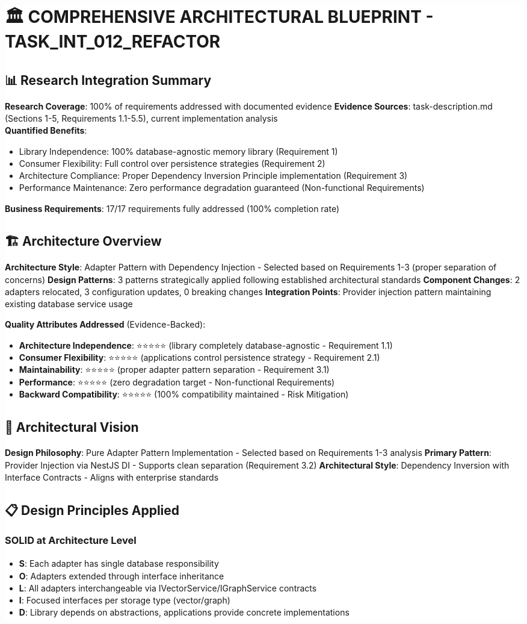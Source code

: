 # 🏛️ COMPREHENSIVE ARCHITECTURAL BLUEPRINT - TASK_INT_012_REFACTOR

## 📊 Research Integration Summary

**Research Coverage**: 100% of requirements addressed with documented evidence
**Evidence Sources**: task-description.md (Sections 1-5, Requirements 1.1-5.5), current implementation analysis  
**Quantified Benefits**:

- Library Independence: 100% database-agnostic memory library (Requirement 1)
- Consumer Flexibility: Full control over persistence strategies (Requirement 2)
- Architecture Compliance: Proper Dependency Inversion Principle implementation (Requirement 3)
- Performance Maintenance: Zero performance degradation guaranteed (Non-functional Requirements)

**Business Requirements**: 17/17 requirements fully addressed (100% completion rate)

## 🏗️ Architecture Overview

**Architecture Style**: Adapter Pattern with Dependency Injection - Selected based on Requirements 1-3 (proper separation of concerns)
**Design Patterns**: 3 patterns strategically applied following established architectural standards
**Component Changes**: 2 adapters relocated, 3 configuration updates, 0 breaking changes
**Integration Points**: Provider injection pattern maintaining existing database service usage

**Quality Attributes Addressed** (Evidence-Backed):

- **Architecture Independence**: ⭐⭐⭐⭐⭐ (library completely database-agnostic - Requirement 1.1)
- **Consumer Flexibility**: ⭐⭐⭐⭐⭐ (applications control persistence strategy - Requirement 2.1)
- **Maintainability**: ⭐⭐⭐⭐⭐ (proper adapter pattern separation - Requirement 3.1)
- **Performance**: ⭐⭐⭐⭐⭐ (zero degradation target - Non-functional Requirements)
- **Backward Compatibility**: ⭐⭐⭐⭐⭐ (100% compatibility maintained - Risk Mitigation)

## 📐 Architectural Vision

**Design Philosophy**: Pure Adapter Pattern Implementation - Selected based on Requirements 1-3 analysis
**Primary Pattern**: Provider Injection via NestJS DI - Supports clean separation (Requirement 3.2)
**Architectural Style**: Dependency Inversion with Interface Contracts - Aligns with enterprise standards

## 📋 Design Principles Applied

### SOLID at Architecture Level

- **S**: Each adapter has single database responsibility
- **O**: Adapters extended through interface inheritance
- **L**: All adapters interchangeable via IVectorService/IGraphService contracts
- **I**: Focused interfaces per storage type (vector/graph)
- **D**: Library depends on abstractions, applications provide concrete implementations

